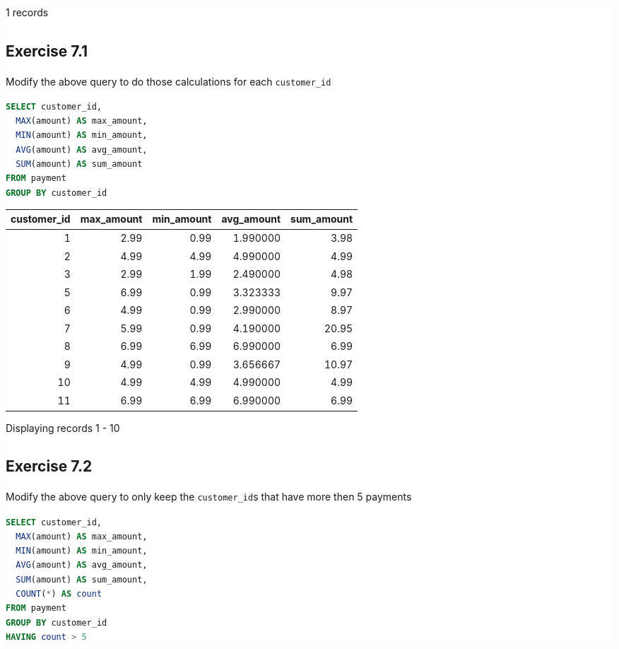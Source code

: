 1 records

</div>

## Exercise 7.1

Modify the above query to do those calculations for each `customer_id`

``` sql
SELECT customer_id,
  MAX(amount) AS max_amount,
  MIN(amount) AS min_amount,
  AVG(amount) AS avg_amount,
  SUM(amount) AS sum_amount
FROM payment
GROUP BY customer_id
```

<div class="knitsql-table">

| customer\_id | max\_amount | min\_amount | avg\_amount | sum\_amount |
| -----------: | ----------: | ----------: | ----------: | ----------: |
|            1 |        2.99 |        0.99 |    1.990000 |        3.98 |
|            2 |        4.99 |        4.99 |    4.990000 |        4.99 |
|            3 |        2.99 |        1.99 |    2.490000 |        4.98 |
|            5 |        6.99 |        0.99 |    3.323333 |        9.97 |
|            6 |        4.99 |        0.99 |    2.990000 |        8.97 |
|            7 |        5.99 |        0.99 |    4.190000 |       20.95 |
|            8 |        6.99 |        6.99 |    6.990000 |        6.99 |
|            9 |        4.99 |        0.99 |    3.656667 |       10.97 |
|           10 |        4.99 |        4.99 |    4.990000 |        4.99 |
|           11 |        6.99 |        6.99 |    6.990000 |        6.99 |

Displaying records 1 - 10

</div>

## Exercise 7.2

Modify the above query to only keep the `customer_id`s that have more
then 5 payments

``` sql
SELECT customer_id,
  MAX(amount) AS max_amount,
  MIN(amount) AS min_amount,
  AVG(amount) AS avg_amount,
  SUM(amount) AS sum_amount,
  COUNT(*) AS count
FROM payment
GROUP BY customer_id
HAVING count > 5
```
